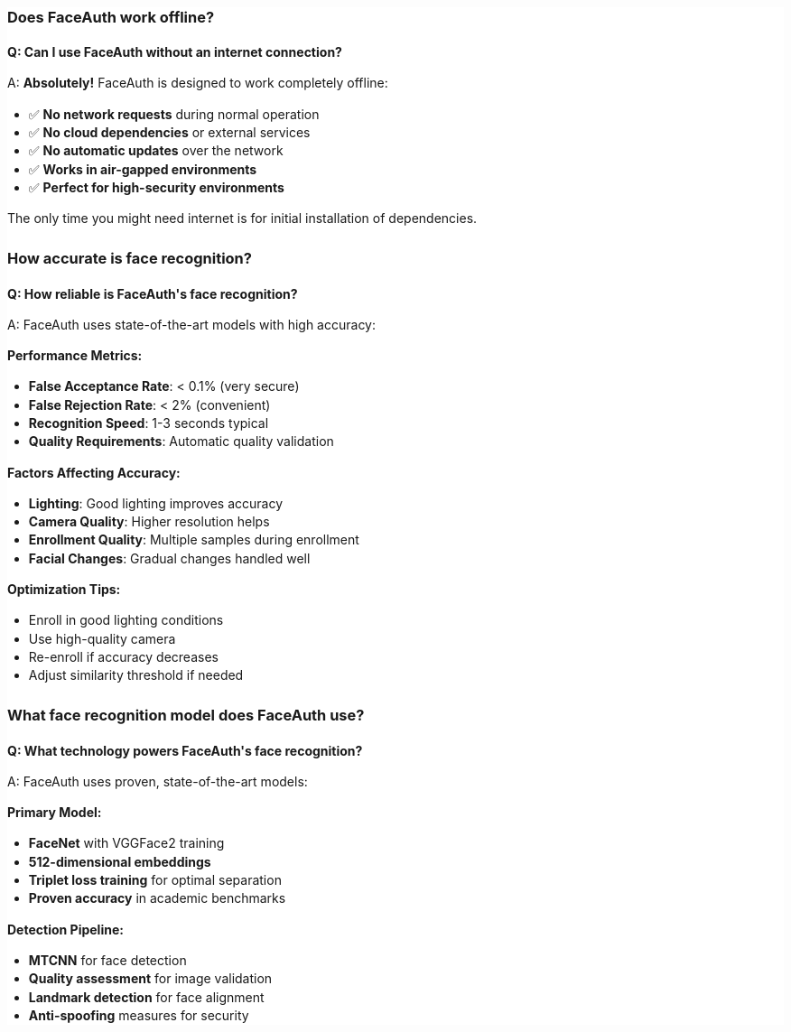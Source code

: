 ### Does FaceAuth work offline?

**Q: Can I use FaceAuth without an internet connection?**

A: **Absolutely!** FaceAuth is designed to work completely offline:

- ✅ **No network requests** during normal operation
- ✅ **No cloud dependencies** or external services
- ✅ **No automatic updates** over the network
- ✅ **Works in air-gapped environments**
- ✅ **Perfect for high-security environments**

The only time you might need internet is for initial installation of dependencies.

### How accurate is face recognition?

**Q: How reliable is FaceAuth's face recognition?**

A: FaceAuth uses state-of-the-art models with high accuracy:

**Performance Metrics:**
- **False Acceptance Rate**: < 0.1% (very secure)
- **False Rejection Rate**: < 2% (convenient)
- **Recognition Speed**: 1-3 seconds typical
- **Quality Requirements**: Automatic quality validation

**Factors Affecting Accuracy:**
- **Lighting**: Good lighting improves accuracy
- **Camera Quality**: Higher resolution helps
- **Enrollment Quality**: Multiple samples during enrollment
- **Facial Changes**: Gradual changes handled well

**Optimization Tips:**
- Enroll in good lighting conditions
- Use high-quality camera
- Re-enroll if accuracy decreases
- Adjust similarity threshold if needed

### What face recognition model does FaceAuth use?

**Q: What technology powers FaceAuth's face recognition?**

A: FaceAuth uses proven, state-of-the-art models:

**Primary Model:**
- **FaceNet** with VGGFace2 training
- **512-dimensional embeddings**
- **Triplet loss training** for optimal separation
- **Proven accuracy** in academic benchmarks

**Detection Pipeline:**
- **MTCNN** for face detection
- **Quality assessment** for image validation
- **Landmark detection** for face alignment
- **Anti-spoofing** measures for security

